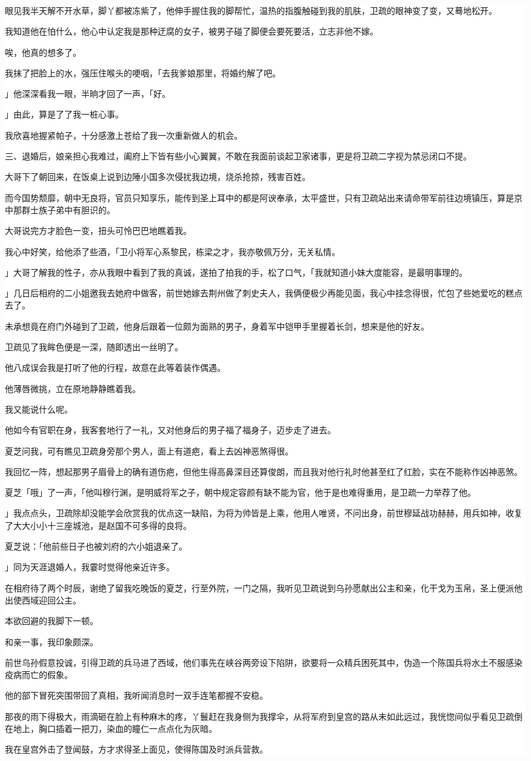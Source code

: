 眼见我半天解不开水草，脚丫都被冻紫了，他伸手握住我的脚帮忙，温热的指腹触碰到我的肌肤，卫疏的眼神变了变，又蓦地松开。

我知道他在怕什么，他心中认定我是那种迂腐的女子，被男子碰了脚便会要死要活，立志非他不嫁。

唉，他真的想多了。

我抹了把脸上的水，强压住喉头的哽咽，「去我爹娘那里，将婚约解了吧。

」他深深看我一眼，半晌才回了一声，「好。

」由此，算是了了我一桩心事。

我欣喜地握紧帕子，十分感激上苍给了我一次重新做人的机会。

三、退婚后，娘亲担心我难过，阖府上下皆有些小心翼翼，不敢在我面前谈起卫家诸事，更是将卫疏二字视为禁忌闭口不提。

大哥下了朝回来，在饭桌上说到边陲小国多次侵扰我边境，烧杀抢掠，残害百姓。

而今国势颓靡，朝中无良将，官员只知享乐，能传到圣上耳中的都是阿谀奉承，太平盛世，只有卫疏站出来请命带军前往边境镇压，算是京中那群士族子弟中有胆识的。

大哥说完方才脸色一变，扭头可怜巴巴地瞧着我。

我心中好笑，给他添了些酒，「卫小将军心系黎民，栋梁之才，我亦敬佩万分，无关私情。

」大哥了解我的性子，亦从我眼中看到了我的真诚，遂拍了拍我的手，松了口气，「我就知道小妹大度能容，是最明事理的。

」几日后相府的二小姐邀我去她府中做客，前世她嫁去荆州做了刺史夫人，我俩便极少再能见面，我心中挂念得很，忙包了些她爱吃的糕点去了。

未承想竟在府门外碰到了卫疏，他身后跟着一位颇为面熟的男子，身着军中铠甲手里握着长剑，想来是他的好友。

卫疏见了我眸色便是一深，随即透出一丝明了。

他八成误会我是打听了他的行程，故意在此等着装作偶遇。

他薄唇微挑，立在原地静静瞧着我。

我又能说什么呢。

他如今有官职在身，我客套地行了一礼，又对他身后的男子福了福身子，迈步走了进去。

夏芝问我，可有瞧见卫疏身旁那个男人，面上有道疤，看上去凶神恶煞得很。

我回忆一阵，想起那男子眉骨上的确有道伤疤，但他生得高鼻深目还算俊朗，而且我对他行礼时他甚至红了红脸，实在不能称作凶神恶煞。

夏芝「哦」了一声，「他叫穆行渊，是明威将军之子，朝中规定容颜有缺不能为官，他于是也难得重用，是卫疏一力举荐了他。

」我点点头，卫疏除却没能学会欣赏我的优点这一缺陷，为将为帅皆是上乘，他用人唯贤，不问出身，前世穆延战功赫赫，用兵如神，收复了大大小小十三座城池，是赵国不可多得的良将。

夏芝说：「他前些日子也被刘府的六小姐退亲了。

」同为天涯退婚人，我霎时觉得他亲近许多。

在相府待了两个时辰，谢绝了留我吃晚饭的夏芝，行至外院，一门之隔，我听见卫疏说到乌孙愿献出公主和亲，化干戈为玉帛，圣上便派他出使西域迎回公主。

本欲回避的我脚下一顿。

和亲一事，我印象颇深。

前世乌孙假意投诚，引得卫疏的兵马进了西域，他们事先在峡谷两旁设下陷阱，欲要将一众精兵困死其中，伪造一个陈国兵将水土不服感染疫病而亡的假象。

他的部下冒死突围带回了真相，我听闻消息时一双手连笔都握不安稳。

那夜的雨下得极大，雨滴砸在脸上有种麻木的疼，丫鬟赶在我身侧为我撑伞，从将军府到皇宫的路从未如此远过，我恍惚间似乎看见卫疏倒在地上，胸口插着一把刀，染血的瞳仁一点点化为灰暗。

我在皇宫外击了登闻鼓，方才求得圣上面见，使得陈国及时派兵营救。
